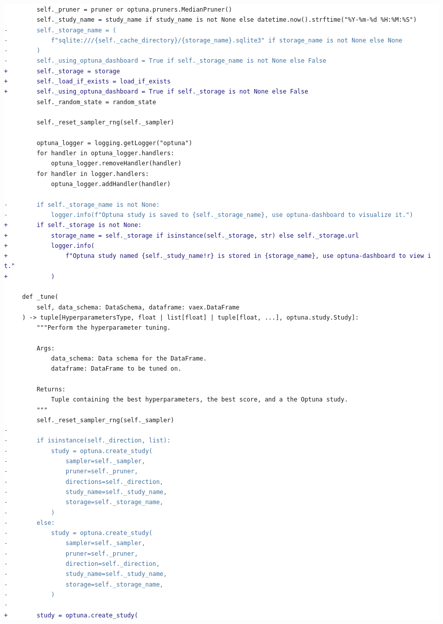 ```diff
         self._pruner = pruner or optuna.pruners.MedianPruner()
         self._study_name = study_name if study_name is not None else datetime.now().strftime("%Y-%m-%d %H:%M:%S")
-        self._storage_name = (
-            f"sqlite:///{self._cache_directory}/{storage_name}.sqlite3" if storage_name is not None else None
-        )
-        self._using_optuna_dashboard = True if self._storage_name is not None else False
+        self._storage = storage
+        self._load_if_exists = load_if_exists
+        self._using_optuna_dashboard = True if self._storage is not None else False
         self._random_state = random_state
 
         self._reset_sampler_rng(self._sampler)
 
         optuna_logger = logging.getLogger("optuna")
         for handler in optuna_logger.handlers:
             optuna_logger.removeHandler(handler)
         for handler in logger.handlers:
             optuna_logger.addHandler(handler)
 
-        if self._storage_name is not None:
-            logger.info(f"Optuna study is saved to {self._storage_name}, use optuna-dashboard to visualize it.")
+        if self._storage is not None:
+            storage_name = self._storage if isinstance(self._storage, str) else self._storage.url
+            logger.info(
+                f"Optuna study named {self._study_name!r} is stored in {storage_name}, use optuna-dashboard to view it."
+            )
 
     def _tune(
         self, data_schema: DataSchema, dataframe: vaex.DataFrame
     ) -> tuple[HyperparametersType, float | list[float] | tuple[float, ...], optuna.study.Study]:
         """Perform the hyperparameter tuning.
 
         Args:
             data_schema: Data schema for the DataFrame.
             dataframe: DataFrame to be tuned on.
 
         Returns:
             Tuple containing the best hyperparameters, the best score, and a the Optuna study.
         """
         self._reset_sampler_rng(self._sampler)
-
-        if isinstance(self._direction, list):
-            study = optuna.create_study(
-                sampler=self._sampler,
-                pruner=self._pruner,
-                directions=self._direction,
-                study_name=self._study_name,
-                storage=self._storage_name,
-            )
-        else:
-            study = optuna.create_study(
-                sampler=self._sampler,
-                pruner=self._pruner,
-                direction=self._direction,
-                study_name=self._study_name,
-                storage=self._storage_name,
-            )
-
+        study = optuna.create_study(
```
